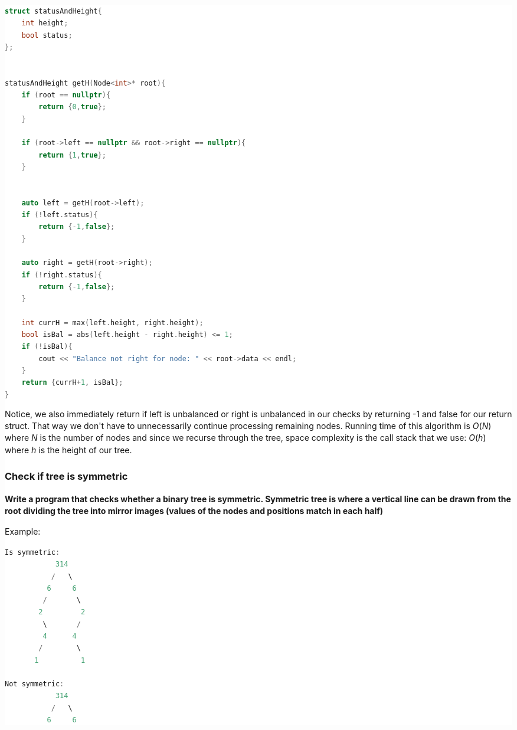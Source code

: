 ```cpp
struct statusAndHeight{
    int height;
    bool status;
};


statusAndHeight getH(Node<int>* root){
    if (root == nullptr){
        return {0,true};
    }
    
    if (root->left == nullptr && root->right == nullptr){
        return {1,true};
    }
    
    
    auto left = getH(root->left);
    if (!left.status){
        return {-1,false};
    }
    
    auto right = getH(root->right);
    if (!right.status){
        return {-1,false};
    }
    
    int currH = max(left.height, right.height);
    bool isBal = abs(left.height - right.height) <= 1;
    if (!isBal){
        cout << "Balance not right for node: " << root->data << endl;
    }
    return {currH+1, isBal};
}
```

Notice, we also immediately return if left is unbalanced or right is unbalanced in our checks by returning -1 and false for our return struct. That way we don't have to unnecessarily continue processing remaining nodes. Running time of this algorithm is $O(N)$ where $N$ is the number of nodes and since we recurse through the tree, space complexity is the call stack that we use: $O(h)$ where $h$ is the height of our tree. 

### Check if tree is symmetric

**Write a program that checks whether a binary tree is symmetric. Symmetric tree is where a vertical line can be drawn from the root dividing the tree into mirror images (values of the nodes and positions match in each half)**

Example:

```cpp
Is symmetric:
            314
           /   \
          6     6
         /       \   
        2         2
         \       /
         4      4
        /        \
       1          1   

Not symmetric:
            314
           /   \
          6     6
```
